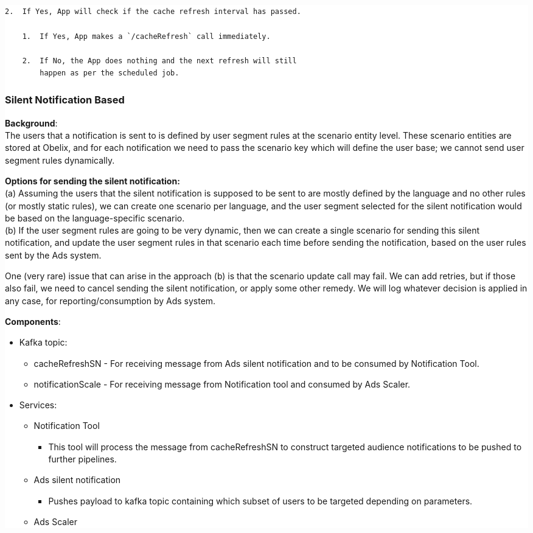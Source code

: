     2.  If Yes, App will check if the cache refresh interval has passed.

        1.  If Yes, App makes a `/cacheRefresh` call immediately.

        2.  If No, the App does nothing and the next refresh will still
            happen as per the scheduled job.

### Silent Notification Based

**Background**:\
The users that a notification is sent to is defined by user segment
rules at the scenario entity level. These scenario entities are stored
at Obelix, and for each notification we need to pass the scenario key
which will define the user base; we cannot send user segment rules
dynamically.

**Options for sending the silent notification:**\
(a) Assuming the users that the silent notification is supposed to be
sent to are mostly defined by the language and no other rules (or mostly
static rules), we can create one scenario per language, and the user
segment selected for the silent notification would be based on the
language-specific scenario.\
(b) If the user segment rules are going to be very dynamic, then we can
create a single scenario for sending this silent notification, and
update the user segment rules in that scenario each time before sending
the notification, based on the user rules sent by the Ads system.

One (very rare) issue that can arise in the approach (b) is that the
scenario update call may fail. We can add retries, but if those also
fail, we need to cancel sending the silent notification, or apply some
other remedy. We will log whatever decision is applied in any case, for
reporting/consumption by Ads system.

**Components**:

- Kafka topic:

  - cacheRefreshSN - For receiving message from Ads silent notification
    and to be consumed by Notification Tool.

  - notificationScale - For receiving message from Notification tool and
    consumed by Ads Scaler.

- Services:

  - Notification Tool

    - This tool will process the message from cacheRefreshSN to
      construct targeted audience notifications to be pushed to further
      pipelines.

  - Ads silent notification

    - Pushes payload to kafka topic containing which subset of users to
      be targeted depending on parameters.

  - Ads Scaler
